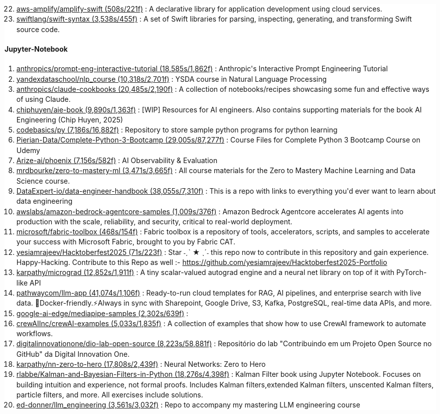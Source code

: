 22. [aws-amplify/amplify-swift (508s/221f)](https://github.com/aws-amplify/amplify-swift) : A declarative library for application development using cloud services.
23. [swiftlang/swift-syntax (3,538s/455f)](https://github.com/swiftlang/swift-syntax) : A set of Swift libraries for parsing, inspecting, generating, and transforming Swift source code.

#### Jupyter-Notebook
1. [anthropics/prompt-eng-interactive-tutorial (18,585s/1,862f)](https://github.com/anthropics/prompt-eng-interactive-tutorial) : Anthropic's Interactive Prompt Engineering Tutorial
2. [yandexdataschool/nlp_course (10,318s/2,701f)](https://github.com/yandexdataschool/nlp_course) : YSDA course in Natural Language Processing
3. [anthropics/claude-cookbooks (20,485s/2,190f)](https://github.com/anthropics/claude-cookbooks) : A collection of notebooks/recipes showcasing some fun and effective ways of using Claude.
4. [chiphuyen/aie-book (9,890s/1,363f)](https://github.com/chiphuyen/aie-book) : [WIP] Resources for AI engineers. Also contains supporting materials for the book AI Engineering (Chip Huyen, 2025)
5. [codebasics/py (7,186s/16,882f)](https://github.com/codebasics/py) : Repository to store sample python programs for python learning
6. [Pierian-Data/Complete-Python-3-Bootcamp (29,005s/87,277f)](https://github.com/Pierian-Data/Complete-Python-3-Bootcamp) : Course Files for Complete Python 3 Bootcamp Course on Udemy
7. [Arize-ai/phoenix (7,156s/582f)](https://github.com/Arize-ai/phoenix) : AI Observability & Evaluation
8. [mrdbourke/zero-to-mastery-ml (3,471s/3,665f)](https://github.com/mrdbourke/zero-to-mastery-ml) : All course materials for the Zero to Mastery Machine Learning and Data Science course.
9. [DataExpert-io/data-engineer-handbook (38,055s/7,310f)](https://github.com/DataExpert-io/data-engineer-handbook) : This is a repo with links to everything you'd ever want to learn about data engineering
10. [awslabs/amazon-bedrock-agentcore-samples (1,009s/376f)](https://github.com/awslabs/amazon-bedrock-agentcore-samples) : Amazon Bedrock Agentcore accelerates AI agents into production with the scale, reliability, and security, critical to real-world deployment.
11. [microsoft/fabric-toolbox (468s/154f)](https://github.com/microsoft/fabric-toolbox) : Fabric toolbox is a repository of tools, accelerators, scripts, and samples to accelerate your success with Microsoft Fabric, brought to you by Fabric CAT.
12. [yesiamrajeev/Hacktoberfest2025 (71s/223f)](https://github.com/yesiamrajeev/Hacktoberfest2025) : Star ˗ˏˋ ★ ˎˊ˗ this repo now to contribute in this repository and gain experience. Happy-Hacking. Contribute to this Repo as well :- https://github.com/yesiamrajeev/Hacktoberfest2025-Portfolio
13. [karpathy/micrograd (12,852s/1,911f)](https://github.com/karpathy/micrograd) : A tiny scalar-valued autograd engine and a neural net library on top of it with PyTorch-like API
14. [pathwaycom/llm-app (41,074s/1,106f)](https://github.com/pathwaycom/llm-app) : Ready-to-run cloud templates for RAG, AI pipelines, and enterprise search with live data. 🐳Docker-friendly.⚡Always in sync with Sharepoint, Google Drive, S3, Kafka, PostgreSQL, real-time data APIs, and more.
15. [google-ai-edge/mediapipe-samples (2,302s/639f)](https://github.com/google-ai-edge/mediapipe-samples) : 
16. [crewAIInc/crewAI-examples (5,033s/1,835f)](https://github.com/crewAIInc/crewAI-examples) : A collection of examples that show how to use CrewAI framework to automate workflows.
17. [digitalinnovationone/dio-lab-open-source (8,223s/58,881f)](https://github.com/digitalinnovationone/dio-lab-open-source) : Repositório do lab "Contribuindo em um Projeto Open Source no GitHub" da Digital Innovation One.
18. [karpathy/nn-zero-to-hero (17,808s/2,439f)](https://github.com/karpathy/nn-zero-to-hero) : Neural Networks: Zero to Hero
19. [rlabbe/Kalman-and-Bayesian-Filters-in-Python (18,276s/4,398f)](https://github.com/rlabbe/Kalman-and-Bayesian-Filters-in-Python) : Kalman Filter book using Jupyter Notebook. Focuses on building intuition and experience, not formal proofs. Includes Kalman filters,extended Kalman filters, unscented Kalman filters, particle filters, and more. All exercises include solutions.
20. [ed-donner/llm_engineering (3,561s/3,032f)](https://github.com/ed-donner/llm_engineering) : Repo to accompany my mastering LLM engineering course
